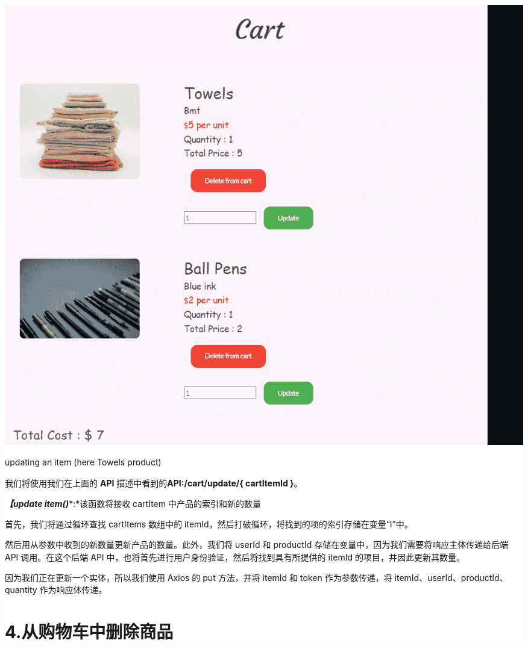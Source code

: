 ![](img/28008601ffc116b14fae0819973664ca.png)

updating an item (here Towels product)

我们将使用我们在上面的 **API** 描述中看到的**API:/cart/update/{ cartItemId }**。

***【update item()****:*该函数将接收 cartItem 中产品的索引和新的数量

首先，我们将通过循环查找 cartItems 数组中的 itemId，然后打破循环，将找到的项的索引存储在变量“I”中。

然后用从参数中收到的新数量更新产品的数量。此外，我们将 userId 和 productId 存储在变量中，因为我们需要将响应主体传递给后端 API 调用。在这个后端 API 中，也将首先进行用户身份验证，然后将找到具有所提供的 itemId 的项目，并因此更新其数量。

因为我们正在更新一个实体，所以我们使用 Axios 的 put 方法，并将 itemId 和 token 作为参数传递，将 itemId、userId、productId、quantity 作为响应体传递。

# 4.从购物车中删除商品
